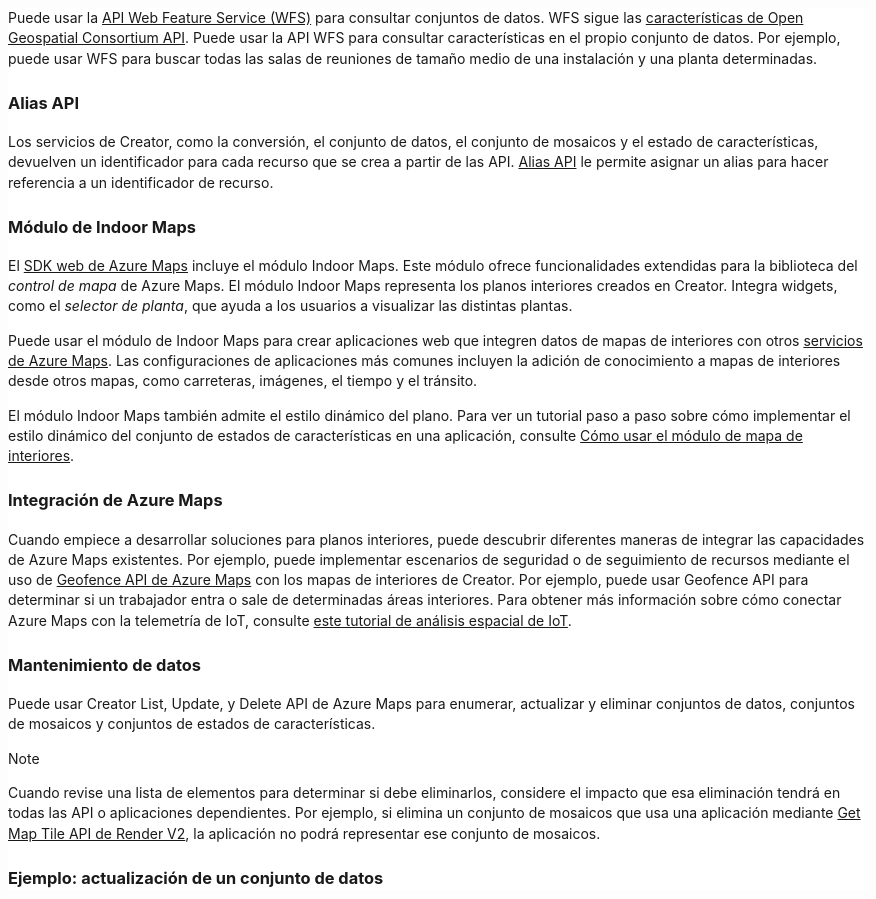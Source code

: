Puede usar la [API Web Feature Service (WFS)](/rest/api/maps/v2/wfs) para consultar conjuntos de datos. WFS sigue las [características de Open Geospatial Consortium API](http://docs.opengeospatial.org/DRAFTS/17-069r1.html). Puede usar la API WFS para consultar características en el propio conjunto de datos. Por ejemplo, puede usar WFS para buscar todas las salas de reuniones de tamaño medio de una instalación y una planta determinadas.

### <a name="alias-api"></a>Alias API

Los servicios de Creator, como la conversión, el conjunto de datos, el conjunto de mosaicos y el estado de características, devuelven un identificador para cada recurso que se crea a partir de las API. [Alias API](/rest/api/maps/v2/alias) le permite asignar un alias para hacer referencia a un identificador de recurso.

### <a name="indoor-maps-module"></a>Módulo de Indoor Maps

El [SDK web de Azure Maps](./index.yml) incluye el módulo Indoor Maps. Este módulo ofrece funcionalidades extendidas para la biblioteca del *control de mapa* de Azure Maps. El módulo Indoor Maps representa los planos interiores creados en Creator. Integra widgets, como el *selector de planta*, que ayuda a los usuarios a visualizar las distintas plantas.

Puede usar el módulo de Indoor Maps para crear aplicaciones web que integren datos de mapas de interiores con otros [servicios de Azure Maps](./index.yml). Las configuraciones de aplicaciones más comunes incluyen la adición de conocimiento a mapas de interiores desde otros mapas, como carreteras, imágenes, el tiempo y el tránsito.

El módulo Indoor Maps también admite el estilo dinámico del plano. Para ver un tutorial paso a paso sobre cómo implementar el estilo dinámico del conjunto de estados de características en una aplicación, consulte [Cómo usar el módulo de mapa de interiores](how-to-use-indoor-module.md).

### <a name="azure-maps-integration"></a>Integración de Azure Maps

Cuando empiece a desarrollar soluciones para planos interiores, puede descubrir diferentes maneras de integrar las capacidades de Azure Maps existentes. Por ejemplo, puede implementar escenarios de seguridad o de seguimiento de recursos mediante el uso de [Geofence API de Azure Maps](/rest/api/maps/spatial/postgeofence) con los mapas de interiores de Creator. Por ejemplo, puede usar Geofence API para determinar si un trabajador entra o sale de determinadas áreas interiores. Para obtener más información sobre cómo conectar Azure Maps con la telemetría de IoT, consulte [este tutorial de análisis espacial de IoT](tutorial-iot-hub-maps.md).

### <a name="data-maintenance"></a>Mantenimiento de datos

 Puede usar Creator List, Update, y Delete API de Azure Maps para enumerar, actualizar y eliminar conjuntos de datos, conjuntos de mosaicos y conjuntos de estados de características.

>[!NOTE]
>Cuando revise una lista de elementos para determinar si debe eliminarlos, considere el impacto que esa eliminación tendrá en todas las API o aplicaciones dependientes. Por ejemplo, si elimina un conjunto de mosaicos que usa una aplicación mediante [Get Map Tile API de Render V2](/rest/api/maps/render-v2/get-map-tile), la aplicación no podrá representar ese conjunto de mosaicos.

### <a name="example-updating-a-dataset"></a>Ejemplo: actualización de un conjunto de datos
